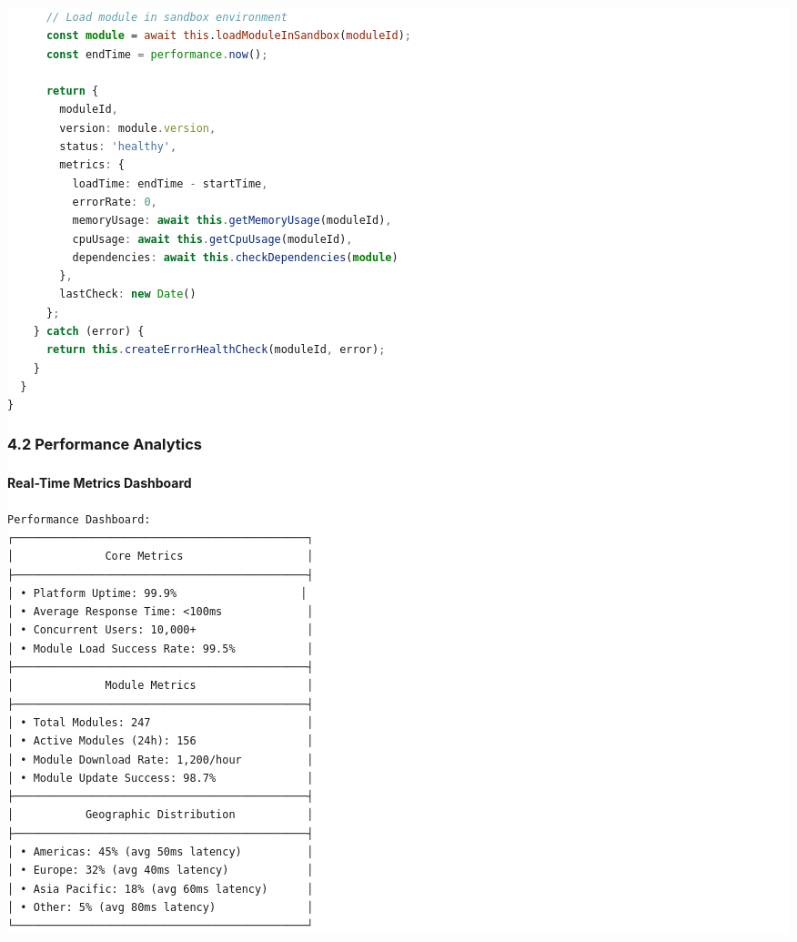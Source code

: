 ```typescript
      // Load module in sandbox environment
      const module = await this.loadModuleInSandbox(moduleId);
      const endTime = performance.now();
      
      return {
        moduleId,
        version: module.version,
        status: 'healthy',
        metrics: {
          loadTime: endTime - startTime,
          errorRate: 0,
          memoryUsage: await this.getMemoryUsage(moduleId),
          cpuUsage: await this.getCpuUsage(moduleId),
          dependencies: await this.checkDependencies(module)
        },
        lastCheck: new Date()
      };
    } catch (error) {
      return this.createErrorHealthCheck(moduleId, error);
    }
  }
}
```

### 4.2 Performance Analytics

#### **Real-Time Metrics Dashboard**
```
Performance Dashboard:
┌─────────────────────────────────────────────┐
│              Core Metrics                   │
├─────────────────────────────────────────────┤
│ • Platform Uptime: 99.9%                   │
│ • Average Response Time: <100ms             │
│ • Concurrent Users: 10,000+                 │
│ • Module Load Success Rate: 99.5%           │
├─────────────────────────────────────────────┤
│              Module Metrics                 │
├─────────────────────────────────────────────┤
│ • Total Modules: 247                        │
│ • Active Modules (24h): 156                 │
│ • Module Download Rate: 1,200/hour          │
│ • Module Update Success: 98.7%              │
├─────────────────────────────────────────────┤
│           Geographic Distribution           │
├─────────────────────────────────────────────┤
│ • Americas: 45% (avg 50ms latency)          │
│ • Europe: 32% (avg 40ms latency)            │
│ • Asia Pacific: 18% (avg 60ms latency)      │
│ • Other: 5% (avg 80ms latency)              │
└─────────────────────────────────────────────┘
```
